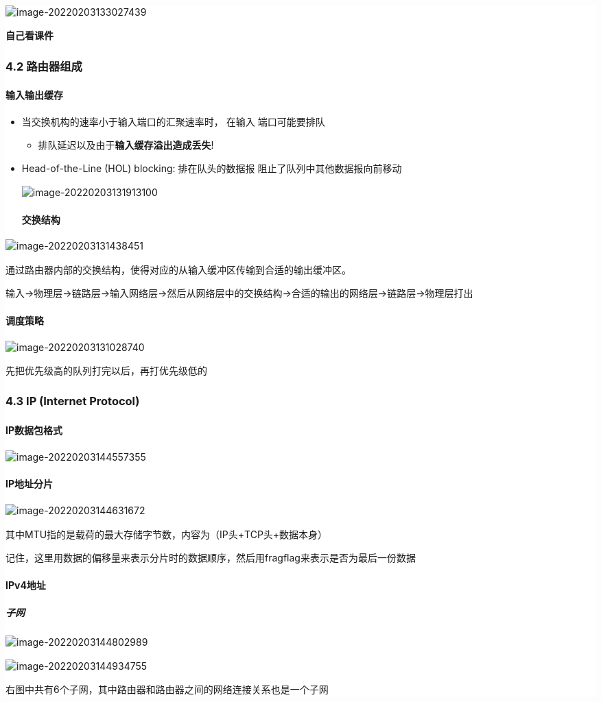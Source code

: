 ![image-20220203133027439](C:\Users\ASUS\AppData\Roaming\Typora\typora-user-images\image-20220203133027439.png)

**自己看课件**

### 4.2 路由器组成

#### 输入输出缓存

- 当交换机构的速率小于输入端口的汇聚速率时， 在输入 端口可能要排队

  -  排队延迟以及由于**输入缓存溢出造成丢失**! 

- Head-of-the-Line (HOL) blocking: 排在队头的数据报 阻止了队列中其他数据报向前移动

  ![image-20220203131913100](C:\Users\ASUS\AppData\Roaming\Typora\typora-user-images\image-20220203131913100.png)

  #### 交换结构

![image-20220203131438451](C:\Users\ASUS\AppData\Roaming\Typora\typora-user-images\image-20220203131438451.png)

通过路由器内部的交换结构，使得对应的从输入缓冲区传输到合适的输出缓冲区。

输入->物理层->链路层->输入网络层->然后从网络层中的交换结构->合适的输出的网络层->链路层->物理层打出

#### 调度策略

![image-20220203131028740](C:\Users\ASUS\AppData\Roaming\Typora\typora-user-images\image-20220203131028740.png)

先把优先级高的队列打完以后，再打优先级低的

### 4.3 IP (Internet Protocol)

#### IP数据包格式

![image-20220203144557355](C:\Users\ASUS\AppData\Roaming\Typora\typora-user-images\image-20220203144557355.png)

#### IP地址分片

![image-20220203144631672](C:\Users\ASUS\AppData\Roaming\Typora\typora-user-images\image-20220203144631672.png)

其中MTU指的是载荷的最大存储字节数，内容为（IP头+TCP头+数据本身）

记住，这里用数据的偏移量来表示分片时的数据顺序，然后用fragflag来表示是否为最后一份数据

#### IPv4地址

##### 子网

![image-20220203144802989](C:\Users\ASUS\AppData\Roaming\Typora\typora-user-images\image-20220203144802989.png)

![image-20220203144934755](C:\Users\ASUS\AppData\Roaming\Typora\typora-user-images\image-20220203144934755.png)

右图中共有6个子网，其中路由器和路由器之间的网络连接关系也是一个子网
